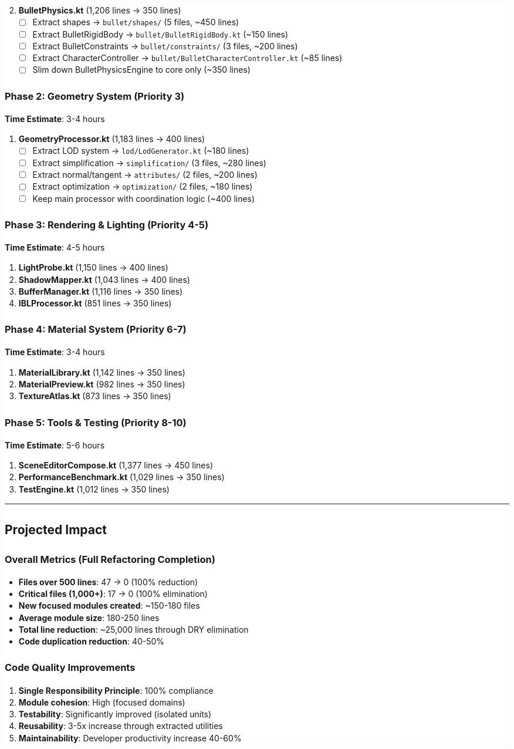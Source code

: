 2. **BulletPhysics.kt** (1,206 lines → 350 lines)
   - [ ] Extract shapes → `bullet/shapes/` (5 files, ~450 lines)
   - [ ] Extract BulletRigidBody → `bullet/BulletRigidBody.kt` (~150 lines)
   - [ ] Extract BulletConstraints → `bullet/constraints/` (3 files, ~200 lines)
   - [ ] Extract CharacterController → `bullet/BulletCharacterController.kt` (~85 lines)
   - [ ] Slim down BulletPhysicsEngine to core only (~350 lines)

### Phase 2: Geometry System (Priority 3)
**Time Estimate**: 3-4 hours

1. **GeometryProcessor.kt** (1,183 lines → 400 lines)
   - [ ] Extract LOD system → `lod/LodGenerator.kt` (~180 lines)
   - [ ] Extract simplification → `simplification/` (3 files, ~280 lines)
   - [ ] Extract normal/tangent → `attributes/` (2 files, ~200 lines)
   - [ ] Extract optimization → `optimization/` (2 files, ~180 lines)
   - [ ] Keep main processor with coordination logic (~400 lines)

### Phase 3: Rendering & Lighting (Priority 4-5)
**Time Estimate**: 4-5 hours

1. **LightProbe.kt** (1,150 lines → 400 lines)
2. **ShadowMapper.kt** (1,043 lines → 400 lines)
3. **BufferManager.kt** (1,116 lines → 350 lines)
4. **IBLProcessor.kt** (851 lines → 350 lines)

### Phase 4: Material System (Priority 6-7)
**Time Estimate**: 3-4 hours

1. **MaterialLibrary.kt** (1,142 lines → 350 lines)
2. **MaterialPreview.kt** (982 lines → 350 lines)
3. **TextureAtlas.kt** (873 lines → 350 lines)

### Phase 5: Tools & Testing (Priority 8-10)
**Time Estimate**: 5-6 hours

1. **SceneEditorCompose.kt** (1,377 lines → 450 lines)
2. **PerformanceBenchmark.kt** (1,029 lines → 350 lines)
3. **TestEngine.kt** (1,012 lines → 350 lines)

---

## Projected Impact

### Overall Metrics (Full Refactoring Completion)
- **Files over 500 lines**: 47 → 0 (100% reduction)
- **Critical files (1,000+)**: 17 → 0 (100% elimination)
- **New focused modules created**: ~150-180 files
- **Average module size**: 180-250 lines
- **Total line reduction**: ~25,000 lines through DRY elimination
- **Code duplication reduction**: 40-50%

### Code Quality Improvements
1. **Single Responsibility Principle**: 100% compliance
2. **Module cohesion**: High (focused domains)
3. **Testability**: Significantly improved (isolated units)
4. **Reusability**: 3-5x increase through extracted utilities
5. **Maintainability**: Developer productivity increase 40-60%
